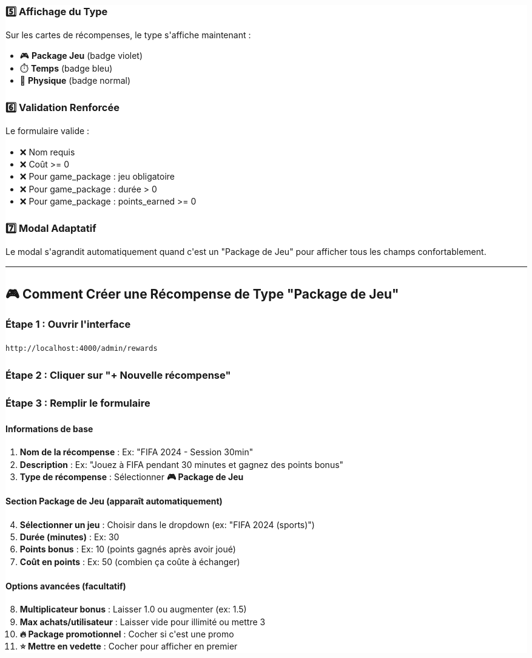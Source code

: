 ### 5️⃣ **Affichage du Type**

Sur les cartes de récompenses, le type s'affiche maintenant :
- 🎮 **Package Jeu** (badge violet)
- ⏱️ **Temps** (badge bleu)
- 🎁 **Physique** (badge normal)

### 6️⃣ **Validation Renforcée**

Le formulaire valide :
- ❌ Nom requis
- ❌ Coût >= 0
- ❌ Pour game_package : jeu obligatoire
- ❌ Pour game_package : durée > 0
- ❌ Pour game_package : points_earned >= 0

### 7️⃣ **Modal Adaptatif**

Le modal s'agrandit automatiquement quand c'est un "Package de Jeu" pour afficher tous les champs confortablement.

---

## 🎮 Comment Créer une Récompense de Type "Package de Jeu"

### Étape 1 : Ouvrir l'interface
```
http://localhost:4000/admin/rewards
```

### Étape 2 : Cliquer sur "+ Nouvelle récompense"

### Étape 3 : Remplir le formulaire

#### Informations de base
1. **Nom de la récompense** : Ex: "FIFA 2024 - Session 30min"
2. **Description** : Ex: "Jouez à FIFA pendant 30 minutes et gagnez des points bonus"
3. **Type de récompense** : Sélectionner **🎮 Package de Jeu**

#### Section Package de Jeu (apparaît automatiquement)
4. **Sélectionner un jeu** : Choisir dans le dropdown (ex: "FIFA 2024 (sports)")
5. **Durée (minutes)** : Ex: 30
6. **Points bonus** : Ex: 10 (points gagnés après avoir joué)
7. **Coût en points** : Ex: 50 (combien ça coûte à échanger)

#### Options avancées (facultatif)
8. **Multiplicateur bonus** : Laisser 1.0 ou augmenter (ex: 1.5)
9. **Max achats/utilisateur** : Laisser vide pour illimité ou mettre 3
10. **🔥 Package promotionnel** : Cocher si c'est une promo
11. **⭐ Mettre en vedette** : Cocher pour afficher en premier
